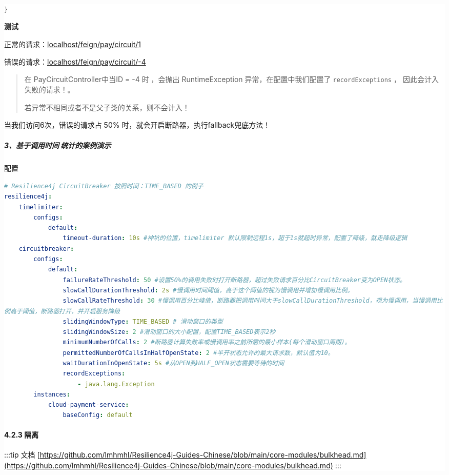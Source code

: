 ```java
}

```



**测试**

正常的请求：[localhost/feign/pay/circuit/1](http://localhost/feign/pay/circuit/1)

错误的请求：[localhost/feign/pay/circuit/-4](http://localhost/feign/pay/circuit/-4)

> 在 PayCircuitController中当ID = -4 时 ，会抛出 RuntimeException 异常，在配置中我们配置了 `recordExceptions` ， 因此会计入失败的请求！。
>
> 若异常不相同或者不是父子类的关系，则不会计入！

当我们访问6次，错误的请求占 50% 时，就会开启断路器，执行fallback兜底方法！



##### 3、基于调用时间 统计的案例演示

配置

```yaml
# Resilience4j CircuitBreaker 按照时间：TIME_BASED 的例子
resilience4j:
    timelimiter:
        configs:
            default:
                timeout-duration: 10s #神坑的位置，timelimiter 默认限制远程1s，超于1s就超时异常，配置了降级，就走降级逻辑
    circuitbreaker:
        configs:
            default:
                failureRateThreshold: 50 #设置50%的调用失败时打开断路器，超过失败请求百分⽐CircuitBreaker变为OPEN状态。
                slowCallDurationThreshold: 2s #慢调用时间阈值，高于这个阈值的视为慢调用并增加慢调用比例。
                slowCallRateThreshold: 30 #慢调用百分比峰值，断路器把调用时间⼤于slowCallDurationThreshold，视为慢调用，当慢调用比例高于阈值，断路器打开，并开启服务降级
                slidingWindowType: TIME_BASED # 滑动窗口的类型
                slidingWindowSize: 2 #滑动窗口的大小配置，配置TIME_BASED表示2秒
                minimumNumberOfCalls: 2 #断路器计算失败率或慢调用率之前所需的最小样本(每个滑动窗口周期)。
                permittedNumberOfCallsInHalfOpenState: 2 #半开状态允许的最大请求数，默认值为10。
                waitDurationInOpenState: 5s #从OPEN到HALF_OPEN状态需要等待的时间
                recordExceptions:
                    - java.lang.Exception
        instances:
            cloud-payment-service:
                baseConfig: default

```



#### 4.2.3 隔离

:::tip 文档
[https://github.com/lmhmhl/Resilience4j-Guides-Chinese/blob/main/core-modules/bulkhead.md](https://github.com/lmhmhl/Resilience4j-Guides-Chinese/blob/main/core-modules/bulkhead.md)
:::
